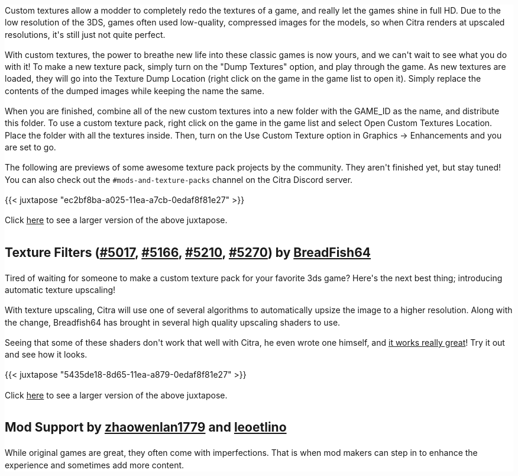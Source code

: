 Custom textures allow a modder to completely redo the textures of a game, and really let the games shine in full HD.
Due to the low resolution of the 3DS, games often used low-quality, compressed images for the models, so when Citra renders at upscaled resolutions, it's still just not quite perfect.

With custom textures, the power to breathe new life into these classic games is now yours, and we can't wait to see what you do with it!
To make a new texture pack, simply turn on the "Dump Textures" option, and play through the game.
As new textures are loaded, they will go into the Texture Dump Location (right click on the game in the game list to open it).
Simply replace the contents of the dumped images while keeping the name the same.

When you are finished, combine all of the new custom textures into a new folder with the GAME_ID as the name, and distribute this folder.
To use a custom texture pack, right click on the game in the game list and select Open Custom Textures Location. Place the folder with all the textures inside.
Then, turn on the Use Custom Texture option in Graphics -> Enhancements and you are set to go.

The following are previews of some awesome texture pack projects by the community. They aren't finished yet, but stay tuned! You can also check out the `#mods-and-texture-packs` channel on the Citra Discord server.

{{< juxtapose "ec2bf8ba-a025-11ea-a7cb-0edaf8f81e27" >}}

Click [here](https://cdn.knightlab.com/libs/juxtapose/latest/embed/index.html?uid=ec2bf8ba-a025-11ea-a7cb-0edaf8f81e27) to see a larger version of the above juxtapose.

## Texture Filters ([#5017](https://github.com/citra-emu/citra/pull/5017), [#5166](https://github.com/citra-emu/citra/pull/5166), [#5210](https://github.com/citra-emu/citra/pull/5210), [#5270](https://github.com/citra-emu/citra/pull/5270)) by [BreadFish64](https://github.com/BreadFish64)

Tired of waiting for someone to make a custom texture pack for your favorite 3ds game?
Here's the next best thing; introducing automatic texture upscaling!

With texture upscaling, Citra will use one of several algorithms to automatically upsize the image to a higher resolution.
Along with the change, Breadfish64 has brought in several high quality upscaling shaders to use.

Seeing that some of these shaders don't work that well with Citra, he even wrote one himself, and [it works really great](https://www.youtube.com/watch?v=8epkdJ4OhQ0)!
Try it out and see how it looks.

{{< juxtapose "5435de18-8d65-11ea-a879-0edaf8f81e27" >}}

Click [here](https://cdn.knightlab.com/libs/juxtapose/latest/embed/index.html?uid=5435de18-8d65-11ea-a879-0edaf8f81e27) to see a larger version of the above juxtapose.

## Mod Support by [zhaowenlan1779](https://github.com/zhaowenlan1779) and [leoetlino](https://github.com/leoetlino)

While original games are great, they often come with imperfections. That is when mod makers can step in to enhance the experience and sometimes add more content.
